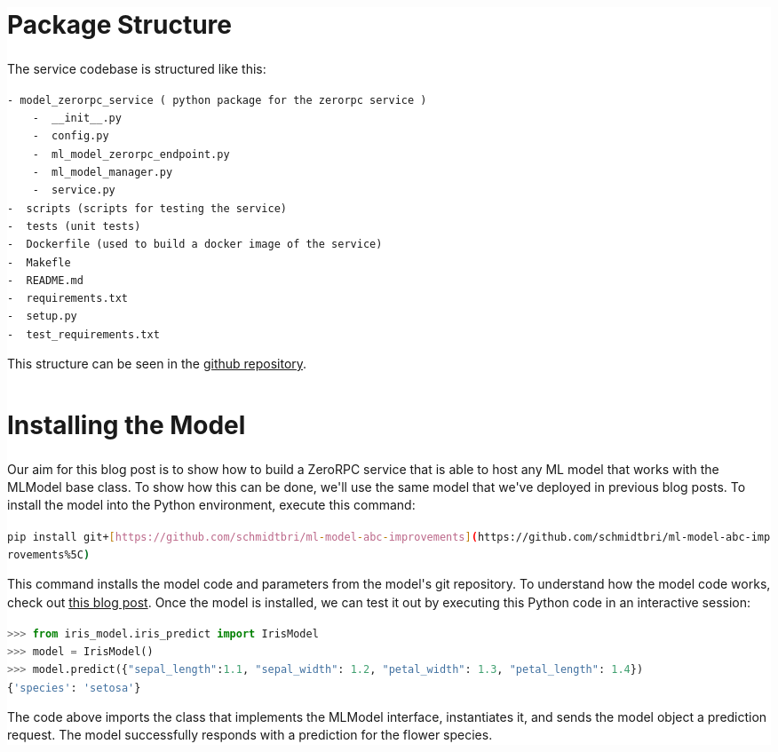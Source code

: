 # Package Structure

The service codebase is structured like this:

```
- model_zerorpc_service ( python package for the zerorpc service )
    -  __init__.py
    -  config.py
    -  ml_model_zerorpc_endpoint.py
    -  ml_model_manager.py
    -  service.py
-  scripts (scripts for testing the service)
-  tests (unit tests)
-  Dockerfile (used to build a docker image of the service)
-  Makefle
-  README.md
-  requirements.txt
-  setup.py
-  test_requirements.txt
```

This structure can be seen in the [github
repository](https://github.com/schmidtbri/zerorpc-ml-model-deployment).

# Installing the Model

Our aim for this blog post is to show how to build a ZeroRPC service
that is able to host any ML model that works with the MLModel base
class. To show how this can be done, we'll use the same model that we've
deployed in previous blog posts. To install the model into the Python
environment, execute this command:

```bash
pip install git+[https://github.com/schmidtbri/ml-model-abc-improvements](https://github.com/schmidtbri/ml-model-abc-improvements%5C)
```

This command installs the model code and parameters from the model's git
repository. To understand how the model code works, check out [this blog post]({filename}/articles/improving-the-mlmodel-base-class/post.md).
Once the model is installed, we can test it out by executing this Python
code in an interactive session:

```python
>>> from iris_model.iris_predict import IrisModel
>>> model = IrisModel()
>>> model.predict({"sepal_length":1.1, "sepal_width": 1.2, "petal_width": 1.3, "petal_length": 1.4})
{'species': 'setosa'}
```

The code above imports the class that implements the MLModel interface,
instantiates it, and sends the model object a prediction request. The
model successfully responds with a prediction for the flower species.
